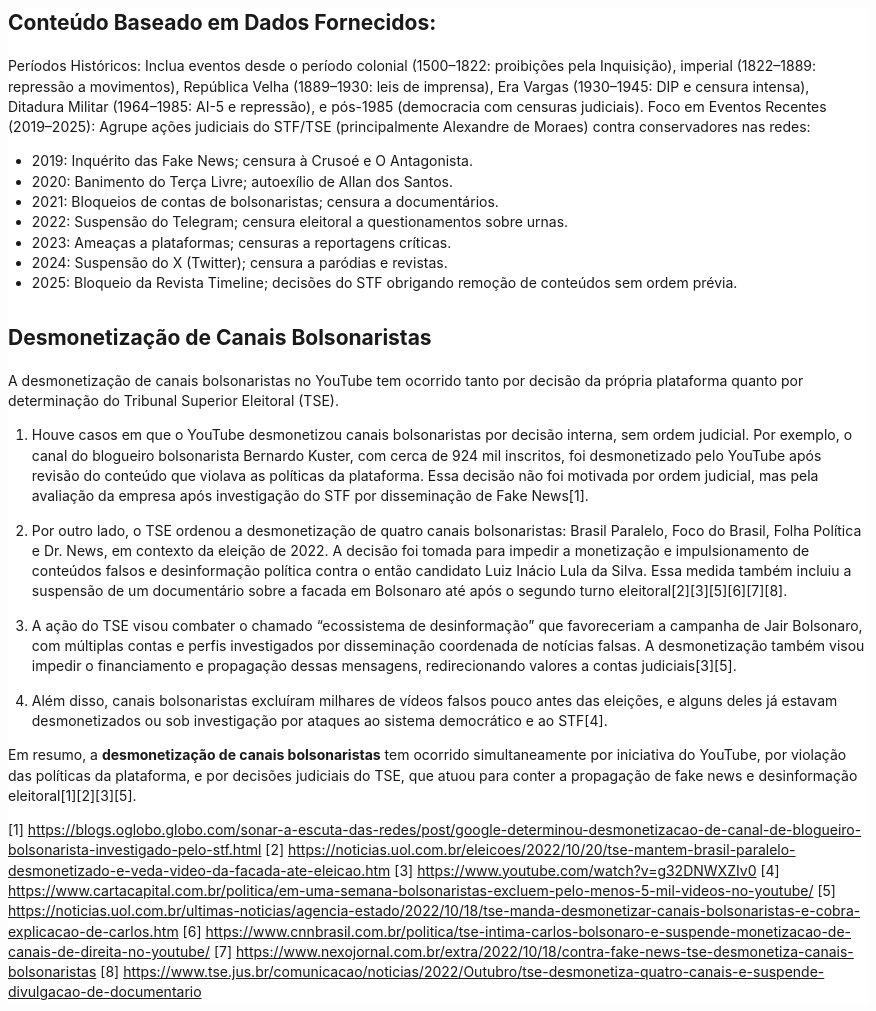 ## Conteúdo Baseado em Dados Fornecidos:

Períodos Históricos: Inclua eventos desde o período colonial (1500–1822: proibições pela Inquisição), imperial (1822–1889: repressão a movimentos), República Velha (1889–1930: leis de imprensa), Era Vargas (1930–1945: DIP e censura intensa), Ditadura Militar (1964–1985: AI-5 e repressão), e pós-1985 (democracia com censuras judiciais).
Foco em Eventos Recentes (2019–2025): Agrupe ações judiciais do STF/TSE (principalmente Alexandre de Moraes) contra conservadores nas redes:
  - 2019: Inquérito das Fake News; censura à Crusoé e O Antagonista.
  - 2020: Banimento do Terça Livre; autoexílio de Allan dos Santos.
  - 2021: Bloqueios de contas de bolsonaristas; censura a documentários.
  - 2022: Suspensão do Telegram; censura eleitoral a questionamentos sobre urnas.
  - 2023: Ameaças a plataformas; censuras a reportagens críticas.
  - 2024: Suspensão do X (Twitter); censura a paródias e revistas.
  - 2025: Bloqueio da Revista Timeline; decisões do STF obrigando remoção de conteúdos sem ordem prévia.

## Desmonetização de Canais Bolsonaristas

A desmonetização de canais bolsonaristas no YouTube tem ocorrido tanto por decisão da própria plataforma quanto por determinação do Tribunal Superior Eleitoral (TSE).

1. Houve casos em que o YouTube desmonetizou canais bolsonaristas por decisão interna, sem ordem judicial. Por exemplo, o canal do blogueiro bolsonarista Bernardo Kuster, com cerca de 924 mil inscritos, foi desmonetizado pelo YouTube após revisão do conteúdo que violava as políticas da plataforma. Essa decisão não foi motivada por ordem judicial, mas pela avaliação da empresa após investigação do STF por disseminação de Fake News[1].

2. Por outro lado, o TSE ordenou a desmonetização de quatro canais bolsonaristas: Brasil Paralelo, Foco do Brasil, Folha Política e Dr. News, em contexto da eleição de 2022. A decisão foi tomada para impedir a monetização e impulsionamento de conteúdos falsos e desinformação política contra o então candidato Luiz Inácio Lula da Silva. Essa medida também incluiu a suspensão de um documentário sobre a facada em Bolsonaro até após o segundo turno eleitoral[2][3][5][6][7][8].

3. A ação do TSE visou combater o chamado “ecossistema de desinformação” que favoreceriam a campanha de Jair Bolsonaro, com múltiplas contas e perfis investigados por disseminação coordenada de notícias falsas. A desmonetização também visou impedir o financiamento e propagação dessas mensagens, redirecionando valores a contas judiciais[3][5].

4. Além disso, canais bolsonaristas excluíram milhares de vídeos falsos pouco antes das eleições, e alguns deles já estavam desmonetizados ou sob investigação por ataques ao sistema democrático e ao STF[4].

Em resumo, a **desmonetização de canais bolsonaristas** tem ocorrido simultaneamente por iniciativa do YouTube, por violação das políticas da plataforma, e por decisões judiciais do TSE, que atuou para conter a propagação de fake news e desinformação eleitoral[1][2][3][5].

[1] https://blogs.oglobo.globo.com/sonar-a-escuta-das-redes/post/google-determinou-desmonetizacao-de-canal-de-blogueiro-bolsonarista-investigado-pelo-stf.html
[2] https://noticias.uol.com.br/eleicoes/2022/10/20/tse-mantem-brasil-paralelo-desmonetizado-e-veda-video-da-facada-ate-eleicao.htm
[3] https://www.youtube.com/watch?v=g32DNWXZIv0
[4] https://www.cartacapital.com.br/politica/em-uma-semana-bolsonaristas-excluem-pelo-menos-5-mil-videos-no-youtube/
[5] https://noticias.uol.com.br/ultimas-noticias/agencia-estado/2022/10/18/tse-manda-desmonetizar-canais-bolsonaristas-e-cobra-explicacao-de-carlos.htm
[6] https://www.cnnbrasil.com.br/politica/tse-intima-carlos-bolsonaro-e-suspende-monetizacao-de-canais-de-direita-no-youtube/
[7] https://www.nexojornal.com.br/extra/2022/10/18/contra-fake-news-tse-desmonetiza-canais-bolsonaristas
[8] https://www.tse.jus.br/comunicacao/noticias/2022/Outubro/tse-desmonetiza-quatro-canais-e-suspende-divulgacao-de-documentario
